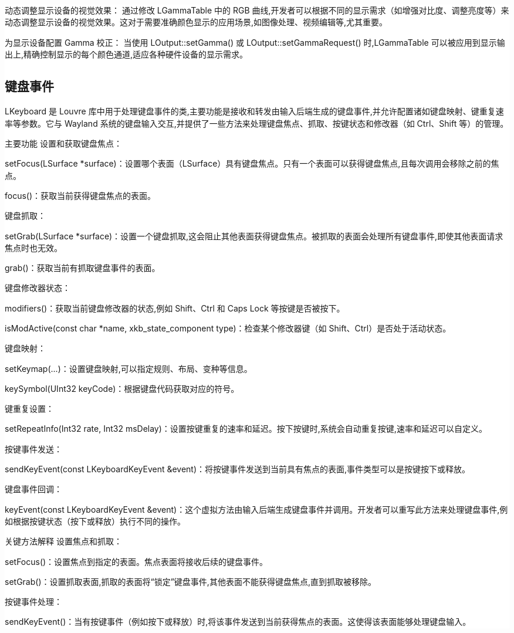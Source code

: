 动态调整显示设备的视觉效果：
通过修改 LGammaTable 中的 RGB 曲线,开发者可以根据不同的显示需求（如增强对比度、调整亮度等）来动态调整显示设备的视觉效果。这对于需要准确颜色显示的应用场景,如图像处理、视频编辑等,尤其重要。

为显示设备配置 Gamma 校正：
当使用 LOutput::setGamma() 或 LOutput::setGammaRequest() 时,LGammaTable 可以被应用到显示输出上,精确控制显示的每个颜色通道,适应各种硬件设备的显示需求。

## 键盘事件

LKeyboard 是 Louvre 库中用于处理键盘事件的类,主要功能是接收和转发由输入后端生成的键盘事件,并允许配置诸如键盘映射、键重复速率等参数。它与 Wayland 系统的键盘输入交互,并提供了一些方法来处理键盘焦点、抓取、按键状态和修改器（如 Ctrl、Shift 等）的管理。

主要功能
设置和获取键盘焦点：

setFocus(LSurface \*surface)：设置哪个表面（LSurface）具有键盘焦点。只有一个表面可以获得键盘焦点,且每次调用会移除之前的焦点。

focus()：获取当前获得键盘焦点的表面。

键盘抓取：

setGrab(LSurface \*surface)：设置一个键盘抓取,这会阻止其他表面获得键盘焦点。被抓取的表面会处理所有键盘事件,即使其他表面请求焦点时也无效。

grab()：获取当前有抓取键盘事件的表面。

键盘修改器状态：

modifiers()：获取当前键盘修改器的状态,例如 Shift、Ctrl 和 Caps Lock 等按键是否被按下。

isModActive(const char \*name, xkb_state_component type)：检查某个修改器键（如 Shift、Ctrl）是否处于活动状态。

键盘映射：

setKeymap(...)：设置键盘映射,可以指定规则、布局、变种等信息。

keySymbol(UInt32 keyCode)：根据键盘代码获取对应的符号。

键重复设置：

setRepeatInfo(Int32 rate, Int32 msDelay)：设置按键重复的速率和延迟。按下按键时,系统会自动重复按键,速率和延迟可以自定义。

按键事件发送：

sendKeyEvent(const LKeyboardKeyEvent &event)：将按键事件发送到当前具有焦点的表面,事件类型可以是按键按下或释放。

键盘事件回调：

keyEvent(const LKeyboardKeyEvent &event)：这个虚拟方法由输入后端生成键盘事件并调用。开发者可以重写此方法来处理键盘事件,例如根据按键状态（按下或释放）执行不同的操作。

关键方法解释
设置焦点和抓取：

setFocus()：设置焦点到指定的表面。焦点表面将接收后续的键盘事件。

setGrab()：设置抓取表面,抓取的表面将“锁定”键盘事件,其他表面不能获得键盘焦点,直到抓取被移除。

按键事件处理：

sendKeyEvent()：当有按键事件（例如按下或释放）时,将该事件发送到当前获得焦点的表面。这使得该表面能够处理键盘输入。
